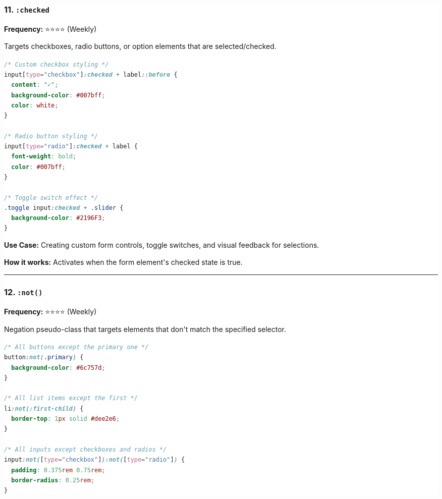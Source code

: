 
### 11. `:checked`
**Frequency:** ⭐⭐⭐⭐ (Weekly)

Targets checkboxes, radio buttons, or option elements that are selected/checked.

```css
/* Custom checkbox styling */
input[type="checkbox"]:checked + label::before {
  content: "✓";
  background-color: #007bff;
  color: white;
}

/* Radio button styling */
input[type="radio"]:checked + label {
  font-weight: bold;
  color: #007bff;
}

/* Toggle switch effect */
.toggle input:checked + .slider {
  background-color: #2196F3;
}
```

**Use Case:** Creating custom form controls, toggle switches, and visual feedback for selections.

**How it works:** Activates when the form element's checked state is true.

---

### 12. `:not()`
**Frequency:** ⭐⭐⭐⭐ (Weekly)

Negation pseudo-class that targets elements that don't match the specified selector.

```css
/* All buttons except the primary one */
button:not(.primary) {
  background-color: #6c757d;
}

/* All list items except the first */
li:not(:first-child) {
  border-top: 1px solid #dee2e6;
}

/* All inputs except checkboxes and radios */
input:not([type="checkbox"]):not([type="radio"]) {
  padding: 0.375rem 0.75rem;
  border-radius: 0.25rem;
}
```
